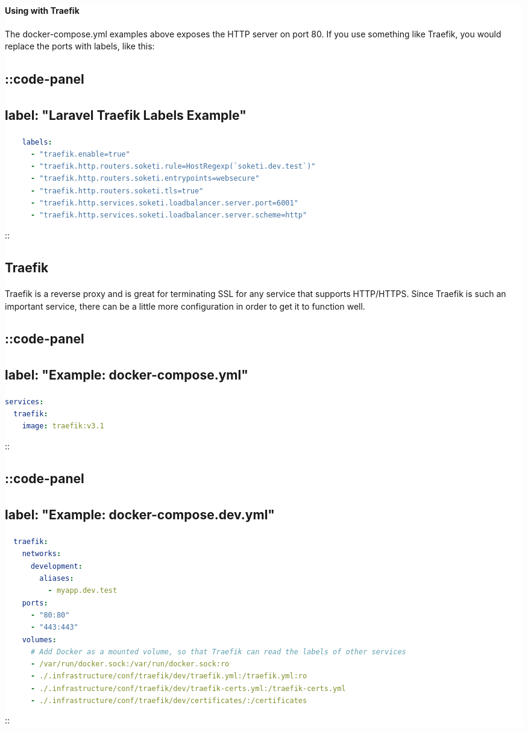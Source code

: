 #### Using with Traefik
The docker-compose.yml examples above exposes the HTTP server on port 80. If you use something like Traefik, you would replace the ports with labels, like this:

::code-panel
---
label: "Laravel Traefik Labels Example"
---
```yml
    labels:
      - "traefik.enable=true"
      - "traefik.http.routers.soketi.rule=HostRegexp(`soketi.dev.test`)"
      - "traefik.http.routers.soketi.entrypoints=websecure"
      - "traefik.http.routers.soketi.tls=true"
      - "traefik.http.services.soketi.loadbalancer.server.port=6001"
      - "traefik.http.services.soketi.loadbalancer.server.scheme=http"
```
::

## Traefik
Traefik is a reverse proxy and is great for terminating SSL for any service that supports HTTP/HTTPS. Since Traefik is such an important service, there can be a little more configuration in order to get it to function well.

::code-panel
---
label: "Example: docker-compose.yml"
---
```yml
services:
  traefik:
    image: traefik:v3.1
```
::

::code-panel
---
label: "Example: docker-compose.dev.yml"
---
```yml
  traefik:
    networks:
      development:
        aliases:
          - myapp.dev.test
    ports:
      - "80:80"
      - "443:443"
    volumes:
      # Add Docker as a mounted volume, so that Traefik can read the labels of other services
      - /var/run/docker.sock:/var/run/docker.sock:ro
      - ./.infrastructure/conf/traefik/dev/traefik.yml:/traefik.yml:ro
      - ./.infrastructure/conf/traefik/dev/traefik-certs.yml:/traefik-certs.yml
      - ./.infrastructure/conf/traefik/dev/certificates/:/certificates
```
::
